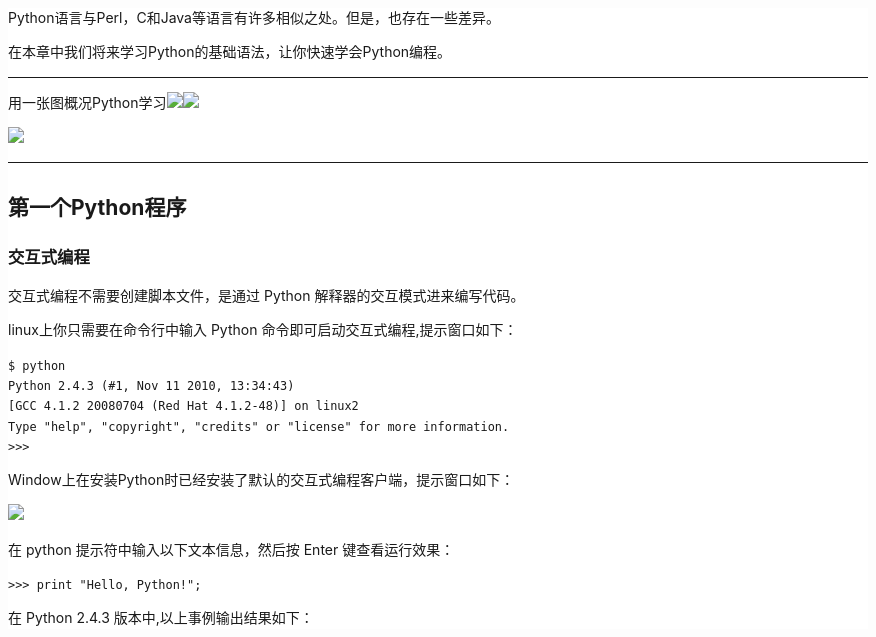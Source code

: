 


Python语言与Perl，C和Java等语言有许多相似之处。但是，也存在一些差异。

在本章中我们将来学习Python的基础语法，让你快速学会Python编程。



* * *



用一张图概况Python学习![](https://img.w3cschool.cn/attachments/image/20160831/1472624770139693.png)![](https://img.w3cschool.cn/attachments/image/20160831/1472624770139693.png)


![](http://106.15.37.116/wp-content/uploads/2018/05/img_5aea6b83e16fe.png)









* * *





## 第一个Python程序




### 交互式编程


交互式编程不需要创建脚本文件，是通过 Python 解释器的交互模式进来编写代码。

linux上你只需要在命令行中输入 Python 命令即可启动交互式编程,提示窗口如下：

    
    $ python
    Python 2.4.3 (#1, Nov 11 2010, 13:34:43)
    [GCC 4.1.2 20080704 (Red Hat 4.1.2-48)] on linux2
    Type "help", "copyright", "credits" or "license" for more information.
    >>>
    


Window上在安装Python时已经安装了默认的交互式编程客户端，提示窗口如下：


![](http://106.15.37.116/wp-content/uploads/2018/05/img_5aea6b9962326.png)


在 python 提示符中输入以下文本信息，然后按 Enter 键查看运行效果：

    
    >>> print "Hello, Python!";
    


在 Python 2.4.3 版本中,以上事例输出结果如下：

    
